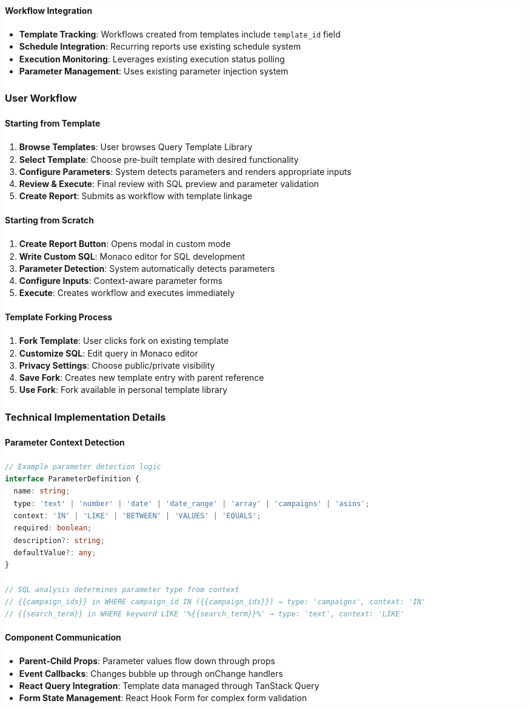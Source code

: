 #### Workflow Integration
- **Template Tracking**: Workflows created from templates include `template_id` field
- **Schedule Integration**: Recurring reports use existing schedule system
- **Execution Monitoring**: Leverages existing execution status polling
- **Parameter Management**: Uses existing parameter injection system

### User Workflow

#### Starting from Template
1. **Browse Templates**: User browses Query Template Library
2. **Select Template**: Choose pre-built template with desired functionality
3. **Configure Parameters**: System detects parameters and renders appropriate inputs
4. **Review & Execute**: Final review with SQL preview and parameter validation
5. **Create Report**: Submits as workflow with template linkage

#### Starting from Scratch
1. **Create Report Button**: Opens modal in custom mode
2. **Write Custom SQL**: Monaco editor for SQL development
3. **Parameter Detection**: System automatically detects parameters
4. **Configure Inputs**: Context-aware parameter forms
5. **Execute**: Creates workflow and executes immediately

#### Template Forking Process
1. **Fork Template**: User clicks fork on existing template
2. **Customize SQL**: Edit query in Monaco editor
3. **Privacy Settings**: Choose public/private visibility
4. **Save Fork**: Creates new template entry with parent reference
5. **Use Fork**: Fork available in personal template library

### Technical Implementation Details

#### Parameter Context Detection
```typescript
// Example parameter detection logic
interface ParameterDefinition {
  name: string;
  type: 'text' | 'number' | 'date' | 'date_range' | 'array' | 'campaigns' | 'asins';
  context: 'IN' | 'LIKE' | 'BETWEEN' | 'VALUES' | 'EQUALS';
  required: boolean;
  description?: string;
  defaultValue?: any;
}

// SQL analysis determines parameter type from context
// {{campaign_ids}} in WHERE campaign_id IN ({{campaign_ids}}) → type: 'campaigns', context: 'IN'
// {{search_term}} in WHERE keyword LIKE '%{{search_term}}%' → type: 'text', context: 'LIKE'
```

#### Component Communication
- **Parent-Child Props**: Parameter values flow down through props
- **Event Callbacks**: Changes bubble up through onChange handlers
- **React Query Integration**: Template data managed through TanStack Query
- **Form State Management**: React Hook Form for complex form validation
